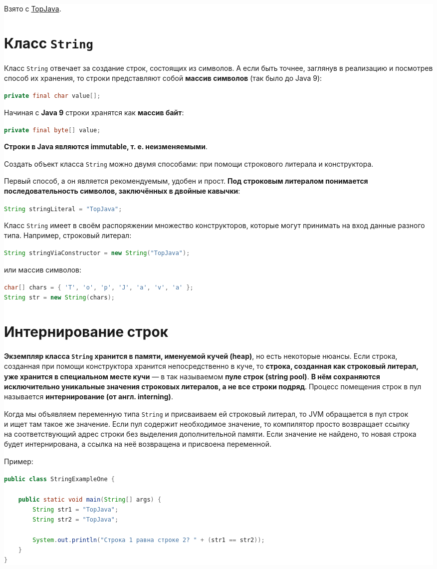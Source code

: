 Взято с [TopJava](https://topjava.ru/blog/rukovodstvo-po-string-pool-v-java).
# Класс `String`
Класс `String` отвечает за создание строк, состоящих из символов. А если быть точнее, заглянув в реализацию и посмотрев способ их хранения, то строки представляют собой **массив символов** (так было до Java 9):  
```java
private final char value[];
```

Начиная с **Java 9** строки хранятся как **массив байт**:  
```java
private final byte[] value;
```

**Строки в Java являются immutable, т. е. неизменяемыми**.  

Создать объект класса `String` можно двумя способами: при помощи строкового литерала и конструктора.  

Первый способ, а он является рекомендуемым, удобен и прост. **Под строковым литералом понимается последовательность символов, заключённых в двойные кавычки**:  
```java
String stringLiteral = "TopJava";
```

Класс `String` имеет в своём распоряжении множество конструкторов, которые могут принимать на вход данные разного типа. Например, строковый литерал:  
```java
String stringViaConstructor = new String("TopJava");
```

или массив символов:
```java
char[] chars = { 'T', 'o', 'p', 'J', 'a', 'v', 'a' };
String str = new String(chars);
```
# Интернирование строк
**Экземпляр класса `String` хранится в памяти, именуемой кучей (heap)**, но есть некоторые нюансы. Если строка, созданная при помощи конструктора хранится непосредственно в куче, то **строка, созданная как строковый литерал, уже хранится в специальном месте кучи** — в так называемом **пуле строк (string pool)**. **В нём сохраняются исключительно уникальные значения строковых литералов, а не все строки подряд**. Процесс помещения строк в пул называется **интернирование (от англ. interning)**.  

Когда мы объявляем переменную типа `String` и присваиваем ей строковый литерал, то JVM обращается в пул строк и ищет там такое же значение. Если пул содержит необходимое значение, то компилятор просто возвращает ссылку на соответствующий адрес строки без выделения дополнительной памяти. Если значение не найдено, то новая строка будет интернирована, а ссылка на неё возвращена и присвоена переменной.  

Пример:
```java
public class StringExampleOne {

    public static void main(String[] args) {
        String str1 = "TopJava";
        String str2 = "TopJava";

        System.out.println("Строка 1 равна строке 2? " + (str1 == str2));
    }
}
```
